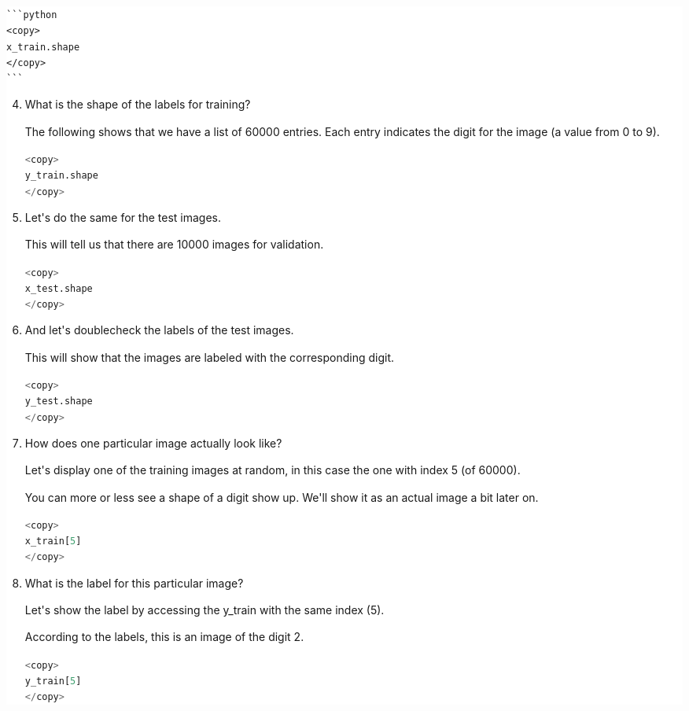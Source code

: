     ```python
    <copy>
    x_train.shape
    </copy>
    ```

4. What is the shape of the labels for training?

   The following shows that we have a list of 60000 entries. Each entry indicates the digit for the image (a value from 0 to 9).

    ```python
    <copy>
    y_train.shape
    </copy>
    ```

5. Let's do the same for the test images.

   This will tell us that there are 10000 images for validation.

    ```python
    <copy>
    x_test.shape
    </copy>
    ```

6. And let's doublecheck the labels of the test images.

   This will show that the images are labeled with the corresponding digit.

    ```python
    <copy>
    y_test.shape
    </copy>
    ```

7. How does one particular image actually look like?

   Let's display one of the training images at random, in this case the one with index 5 (of 60000).

   You can more or less see a shape of a digit show up. We'll show it as an actual image a bit later on.

    ```python
    <copy>
    x_train[5]
    </copy>
    ```

8. What is the label for this particular image?

   Let's show the label by accessing the y_train with the same index (5).

   According to the labels, this is an image of the digit 2.

    ```python
    <copy>
    y_train[5]
    </copy>
    ```
